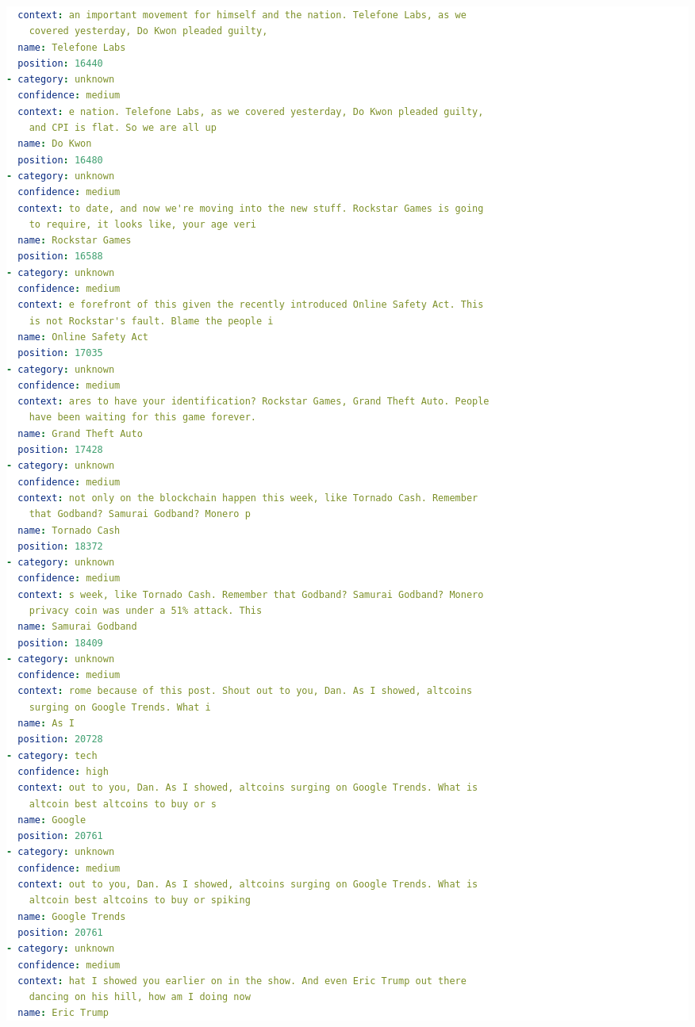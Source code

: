 ```yaml
  context: an important movement for himself and the nation. Telefone Labs, as we
    covered yesterday, Do Kwon pleaded guilty,
  name: Telefone Labs
  position: 16440
- category: unknown
  confidence: medium
  context: e nation. Telefone Labs, as we covered yesterday, Do Kwon pleaded guilty,
    and CPI is flat. So we are all up
  name: Do Kwon
  position: 16480
- category: unknown
  confidence: medium
  context: to date, and now we're moving into the new stuff. Rockstar Games is going
    to require, it looks like, your age veri
  name: Rockstar Games
  position: 16588
- category: unknown
  confidence: medium
  context: e forefront of this given the recently introduced Online Safety Act. This
    is not Rockstar's fault. Blame the people i
  name: Online Safety Act
  position: 17035
- category: unknown
  confidence: medium
  context: ares to have your identification? Rockstar Games, Grand Theft Auto. People
    have been waiting for this game forever.
  name: Grand Theft Auto
  position: 17428
- category: unknown
  confidence: medium
  context: not only on the blockchain happen this week, like Tornado Cash. Remember
    that Godband? Samurai Godband? Monero p
  name: Tornado Cash
  position: 18372
- category: unknown
  confidence: medium
  context: s week, like Tornado Cash. Remember that Godband? Samurai Godband? Monero
    privacy coin was under a 51% attack. This
  name: Samurai Godband
  position: 18409
- category: unknown
  confidence: medium
  context: rome because of this post. Shout out to you, Dan. As I showed, altcoins
    surging on Google Trends. What i
  name: As I
  position: 20728
- category: tech
  confidence: high
  context: out to you, Dan. As I showed, altcoins surging on Google Trends. What is
    altcoin best altcoins to buy or s
  name: Google
  position: 20761
- category: unknown
  confidence: medium
  context: out to you, Dan. As I showed, altcoins surging on Google Trends. What is
    altcoin best altcoins to buy or spiking
  name: Google Trends
  position: 20761
- category: unknown
  confidence: medium
  context: hat I showed you earlier on in the show. And even Eric Trump out there
    dancing on his hill, how am I doing now
  name: Eric Trump
```